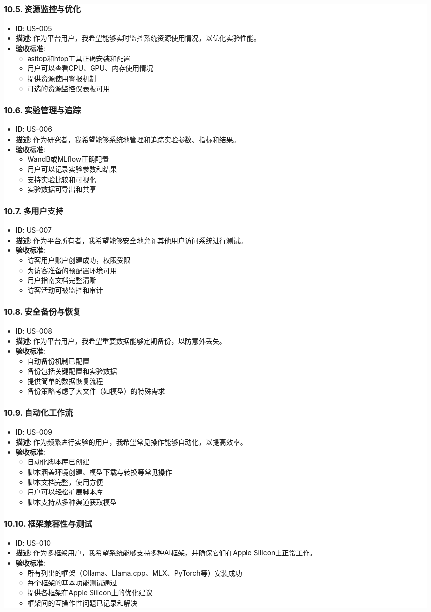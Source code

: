 ### 10.5. 资源监控与优化
- **ID**: US-005
- **描述**: 作为平台用户，我希望能够实时监控系统资源使用情况，以优化实验性能。
- **验收标准**:
  - asitop和htop工具正确安装和配置
  - 用户可以查看CPU、GPU、内存使用情况
  - 提供资源使用警报机制
  - 可选的资源监控仪表板可用

### 10.6. 实验管理与追踪
- **ID**: US-006
- **描述**: 作为研究者，我希望能够系统地管理和追踪实验参数、指标和结果。
- **验收标准**:
  - WandB或MLflow正确配置
  - 用户可以记录实验参数和结果
  - 支持实验比较和可视化
  - 实验数据可导出和共享

### 10.7. 多用户支持
- **ID**: US-007
- **描述**: 作为平台所有者，我希望能够安全地允许其他用户访问系统进行测试。
- **验收标准**:
  - 访客用户账户创建成功，权限受限
  - 为访客准备的预配置环境可用
  - 用户指南文档完整清晰
  - 访客活动可被监控和审计

### 10.8. 安全备份与恢复
- **ID**: US-008
- **描述**: 作为平台用户，我希望重要数据能够定期备份，以防意外丢失。
- **验收标准**:
  - 自动备份机制已配置
  - 备份包括关键配置和实验数据
  - 提供简单的数据恢复流程
  - 备份策略考虑了大文件（如模型）的特殊需求

### 10.9. 自动化工作流
- **ID**: US-009
- **描述**: 作为频繁进行实验的用户，我希望常见操作能够自动化，以提高效率。
- **验收标准**:
  - 自动化脚本库已创建
  - 脚本涵盖环境创建、模型下载与转换等常见操作
  - 脚本文档完整，使用方便
  - 用户可以轻松扩展脚本库
  - 脚本支持从多种渠道获取模型

### 10.10. 框架兼容性与测试
- **ID**: US-010
- **描述**: 作为多框架用户，我希望系统能够支持多种AI框架，并确保它们在Apple Silicon上正常工作。
- **验收标准**:
  - 所有列出的框架（Ollama、Llama.cpp、MLX、PyTorch等）安装成功
  - 每个框架的基本功能测试通过
  - 提供各框架在Apple Silicon上的优化建议
  - 框架间的互操作性问题已记录和解决
